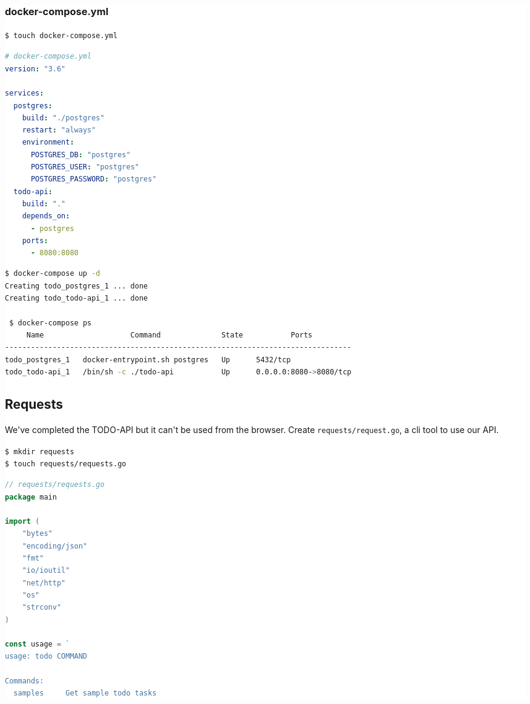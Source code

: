 ### docker-compose.yml

```sh
$ touch docker-compose.yml
```

```yaml
# docker-compose.yml
version: "3.6"

services:
  postgres:
    build: "./postgres"
    restart: "always"
    environment:
      POSTGRES_DB: "postgres"
      POSTGRES_USER: "postgres"
      POSTGRES_PASSWORD: "postgres"
  todo-api:
    build: "."
    depends_on:
      - postgres
    ports:
      - 8080:8080
```

```sh
$ docker-compose up -d
Creating todo_postgres_1 ... done
Creating todo_todo-api_1 ... done

 $ docker-compose ps
     Name                    Command              State           Ports
--------------------------------------------------------------------------------
todo_postgres_1   docker-entrypoint.sh postgres   Up      5432/tcp
todo_todo-api_1   /bin/sh -c ./todo-api           Up      0.0.0.0:8080->8080/tcp
```

## Requests

We've completed the TODO-API but it can't be used from the browser. Create `requests/request.go`, a cli tool to use our API.

```sh
$ mkdir requests
$ touch requests/requests.go
```

```go
// requests/requests.go
package main

import (
	"bytes"
	"encoding/json"
	"fmt"
	"io/ioutil"
	"net/http"
	"os"
	"strconv"
)

const usage = `
usage: todo COMMAND

Commands:
  samples     Get sample todo tasks
```